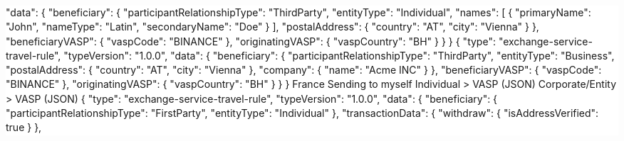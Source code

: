   "data": {
    "beneficiary": {
      "participantRelationshipType": "ThirdParty",
      "entityType": "Individual",
      "names": [
        {
          "primaryName": "John",
          "nameType": "Latin",
          "secondaryName": "Doe"
        }
      ],
      "postalAddress": {
        "country": "AT",
        "city": "Vienna"
      }
    },
    "beneficiaryVASP": {
      "vaspCode": "BINANCE"
    },
    "originatingVASP": {
      "vaspCountry": "BH"
    }
  }
}
{
  "type": "exchange-service-travel-rule",
  "typeVersion": "1.0.0",
  "data": {
    "beneficiary": {
      "participantRelationshipType": "ThirdParty",
      "entityType": "Business",
      "postalAddress": {
        "country": "AT",
        "city": "Vienna"
      },
      "company": {
        "name": "Acme INC"
      }
    },
    "beneficiaryVASP": {
      "vaspCode": "BINANCE"
    },
    "originatingVASP": {
      "vaspCountry": "BH"
    }
  }
}
France
Sending to myself
Individual > VASP (JSON)
Corporate/Entity > VASP (JSON)
{
  "type": "exchange-service-travel-rule",
  "typeVersion": "1.0.0",
  "data": {
    "beneficiary": {
      "participantRelationshipType": "FirstParty",
      "entityType": "Individual"
    },
    "transactionData": {
      "withdraw": {
        "isAddressVerified": true
      }
    },